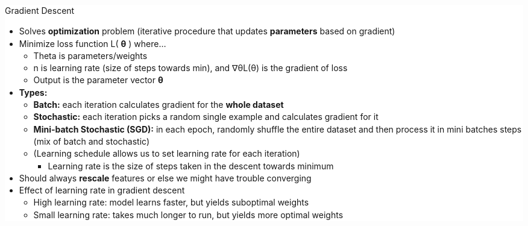Gradient Descent

- Solves **optimization** problem (iterative procedure that updates **parameters** based on gradient)
- Minimize loss function L( **θ** ) where…
  - Theta is parameters/weights
  - n is learning rate (size of steps towards min), and ∇θL(θ) is the gradient of loss
  - Output is the parameter vector **θ**
- **Types:**
  - **Batch:** each iteration calculates gradient for the **whole dataset**
  - **Stochastic:** each iteration picks a random single example and calculates gradient for it
  - **Mini-batch Stochastic (SGD):** in each epoch, randomly shuffle the entire dataset and then process it in mini batches steps (mix of batch and stochastic)
  - (Learning schedule allows us to set learning rate for each iteration)
    - Learning rate is the size of steps taken in the descent towards minimum
- Should always **rescale** features or else we might have trouble converging
- Effect of learning rate in gradient descent
  - High learning rate: model learns faster, but yields suboptimal weights
  - Small learning rate: takes much longer to run, but yields more optimal weights
